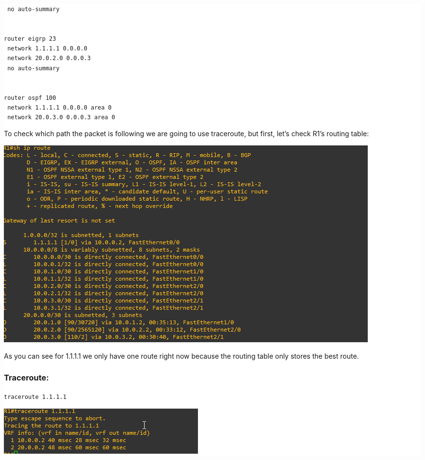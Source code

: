 ```
 no auto-summary


router eigrp 23
 network 1.1.1.1 0.0.0.0
 network 20.0.2.0 0.0.0.3
 no auto-summary


router ospf 100
 network 1.1.1.1 0.0.0.0 area 0
 network 20.0.3.0 0.0.0.3 area 0
 ```

 To check which path the packet is following we are going to use traceroute, but first, let’s check R1’s routing table:

![alt text](image-9.png)

As you can see for 1.1.1.1 we only have one route right now because the routing table only stores the best route.

### Traceroute:

```
traceroute 1.1.1.1
```

![alt text](image-10.png)
